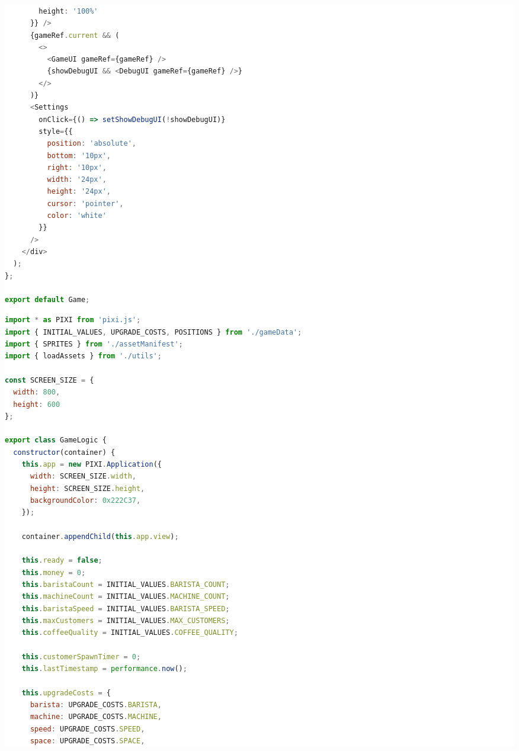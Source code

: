 ```js src/Game.js
        height: '100%'
      }} />
      {gameRef.current && (
        <>
          <GameUI gameRef={gameRef} />
          {showDebugUI && <DebugUI gameRef={gameRef} />}
        </>
      )}
      <Settings
        onClick={() => setShowDebugUI(!showDebugUI)}
        style={{
          position: 'absolute',
          bottom: '10px',
          right: '10px',
          width: '24px',
          height: '24px',
          cursor: 'pointer',
          color: 'white'
        }}
      />
    </div>
  );
};

export default Game;
```
```js src/game/gameLogic.js
import * as PIXI from 'pixi.js';
import { INITIAL_VALUES, UPGRADE_COSTS, POSITIONS } from './gameData';
import { SPRITES } from './assetManifest';
import { loadAssets } from './utils';

const SCREEN_SIZE = {
  width: 800,
  height: 600
};

export class GameLogic {
  constructor(container) {
    this.app = new PIXI.Application({
      width: SCREEN_SIZE.width,
      height: SCREEN_SIZE.height,
      backgroundColor: 0x222C37,
    });

    container.appendChild(this.app.view);

    this.ready = false;
    this.money = 0;
    this.baristaCount = INITIAL_VALUES.BARISTA_COUNT;
    this.machineCount = INITIAL_VALUES.MACHINE_COUNT;
    this.baristaSpeed = INITIAL_VALUES.BARISTA_SPEED;
    this.maxCustomers = INITIAL_VALUES.MAX_CUSTOMERS;
    this.coffeeQuality = INITIAL_VALUES.COFFEE_QUALITY;
    
    this.customerSpawnTimer = 0;
    this.lastTimestamp = performance.now();

    this.upgradeCosts = {
      barista: UPGRADE_COSTS.BARISTA,
      machine: UPGRADE_COSTS.MACHINE,
      speed: UPGRADE_COSTS.SPEED,
      space: UPGRADE_COSTS.SPACE,
```